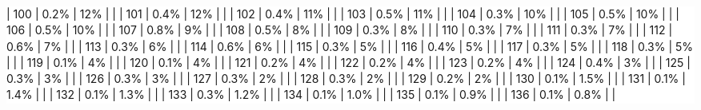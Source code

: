 | 100 | 0.2% | 12% |  |
| 101 | 0.4% | 12% |  |
| 102 | 0.4% | 11% |  |
| 103 | 0.5% | 11% |  |
| 104 | 0.3% | 10% |  |
| 105 | 0.5% | 10% |  |
| 106 | 0.5% | 10% |  |
| 107 | 0.8% | 9% |  |
| 108 | 0.5% | 8% |  |
| 109 | 0.3% | 8% |  |
| 110 | 0.3% | 7% |  |
| 111 | 0.3% | 7% |  |
| 112 | 0.6% | 7% |  |
| 113 | 0.3% | 6% |  |
| 114 | 0.6% | 6% |  |
| 115 | 0.3% | 5% |  |
| 116 | 0.4% | 5% |  |
| 117 | 0.3% | 5% |  |
| 118 | 0.3% | 5% |  |
| 119 | 0.1% | 4% |  |
| 120 | 0.1% | 4% |  |
| 121 | 0.2% | 4% |  |
| 122 | 0.2% | 4% |  |
| 123 | 0.2% | 4% |  |
| 124 | 0.4% | 3% |  |
| 125 | 0.3% | 3% |  |
| 126 | 0.3% | 3% |  |
| 127 | 0.3% | 2% |  |
| 128 | 0.3% | 2% |  |
| 129 | 0.2% | 2% |  |
| 130 | 0.1% | 1.5% |  |
| 131 | 0.1% | 1.4% |  |
| 132 | 0.1% | 1.3% |  |
| 133 | 0.3% | 1.2% |  |
| 134 | 0.1% | 1.0% |  |
| 135 | 0.1% | 0.9% |  |
| 136 | 0.1% | 0.8% |  |